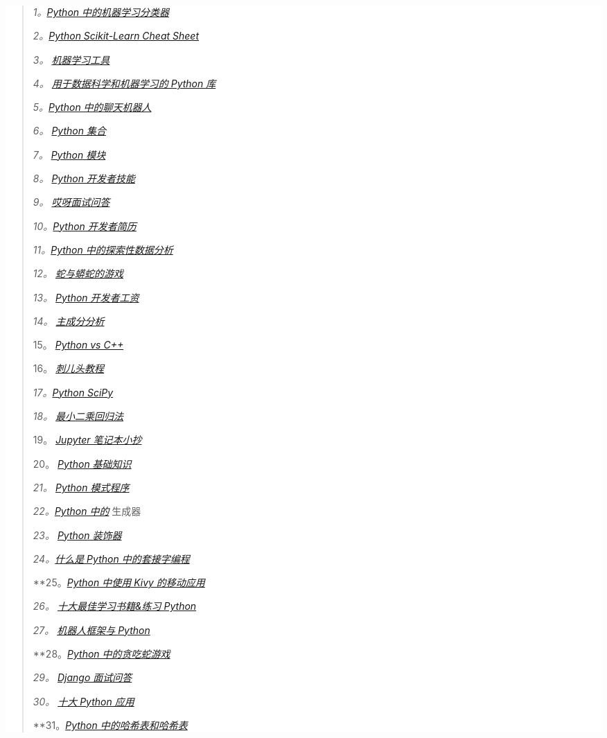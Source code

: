 > *1。*[*Python 中的机器学习分类器*](/edureka/machine-learning-classifier-c02fbd8400c9)
> 
> *2。*[*Python Scikit-Learn Cheat Sheet*](/edureka/python-scikit-learn-cheat-sheet-9786382be9f5)
> 
> *3。* [*机器学习工具*](/edureka/python-libraries-for-data-science-and-machine-learning-1c502744f277)
> 
> *4。* [*用于数据科学和机器学习的 Python 库*](/edureka/python-libraries-for-data-science-and-machine-learning-1c502744f277)
> 
> *5。*[*Python 中的聊天机器人*](/edureka/how-to-make-a-chatbot-in-python-b68fd390b219)
> 
> *6。* [*Python 集合*](/edureka/collections-in-python-d0bc0ed8d938)
> 
> *7。* [*Python 模块*](/edureka/python-modules-abb0145a5963)
> 
> *8。* [*Python 开发者技能*](/edureka/python-developer-skills-371583a69be1)
> 
> *9。* [*哎呀面试问答*](/edureka/oops-interview-questions-621fc922cdf4)
> 
> *10。*[*Python 开发者简历*](/edureka/python-developer-resume-ded7799b4389)
> 
> *11。*[*Python 中的探索性数据分析*](/edureka/exploratory-data-analysis-in-python-3ee69362a46e)
> 
> *12。* [*蛇与蟒蛇的游戏*](/edureka/python-turtle-module-361816449390)
> 
> *13。* [*Python 开发者工资*](/edureka/python-developer-salary-ba2eff6a502e)
> 
> *14。* [*主成分分析*](/edureka/principal-component-analysis-69d7a4babc96)
> 
> 15。 [*Python vs C++*](/edureka/python-vs-cpp-c3ffbea01eec)
> 
> 16。 [*刺儿头教程*](/edureka/scrapy-tutorial-5584517658fb)
> 
> *17。*[*Python SciPy*](/edureka/scipy-tutorial-38723361ba4b)
> 
> *18。* [*最小二乘回归法*](/edureka/least-square-regression-40b59cca8ea7)
> 
> 19。 [*Jupyter 笔记本小抄*](/edureka/jupyter-notebook-cheat-sheet-88f60d1aca7)
> 
> 20。 [*Python 基础知识*](/edureka/python-basics-f371d7fc0054)
> 
> *21。* [*Python 模式程序*](/edureka/python-pattern-programs-75e1e764a42f)
> 
> *22。*[*Python 中的*](/edureka/generators-in-python-258f21e3d3ff) 生成器
> 
> *23。* [*Python 装饰器*](/edureka/python-decorator-tutorial-bf7b21278564)
> 
> *24。*[](/edureka/spyder-ide-2a91caac4e46)*[*什么是 Python 中的套接字编程*](/edureka/socket-programming-python-bbac2d423bf9)*
> 
> **25。*[*Python 中使用 Kivy 的移动应用*](/edureka/kivy-tutorial-9a0f02fe53f5)*
> 
> **26。* [*十大最佳学习书籍&练习 Python*](/edureka/best-books-for-python-11137561beb7)*
> 
> **27。* [*机器人框架与 Python*](/edureka/robot-framework-tutorial-f8a75ab23cfd)*
> 
> **28。*[*Python 中的贪吃蛇游戏*](/edureka/snake-game-with-pygame-497f1683eeaa)*
> 
> **29。* [*Django 面试问答*](/edureka/django-interview-questions-a4df7bfeb7e8)*
> 
> **30。* [*十大 Python 应用*](/edureka/python-applications-18b780d64f3b)*
> 
> **31。*[*Python 中的哈希表和哈希表*](/edureka/hash-tables-and-hashmaps-in-python-3bd7fc1b00b4)*
> 